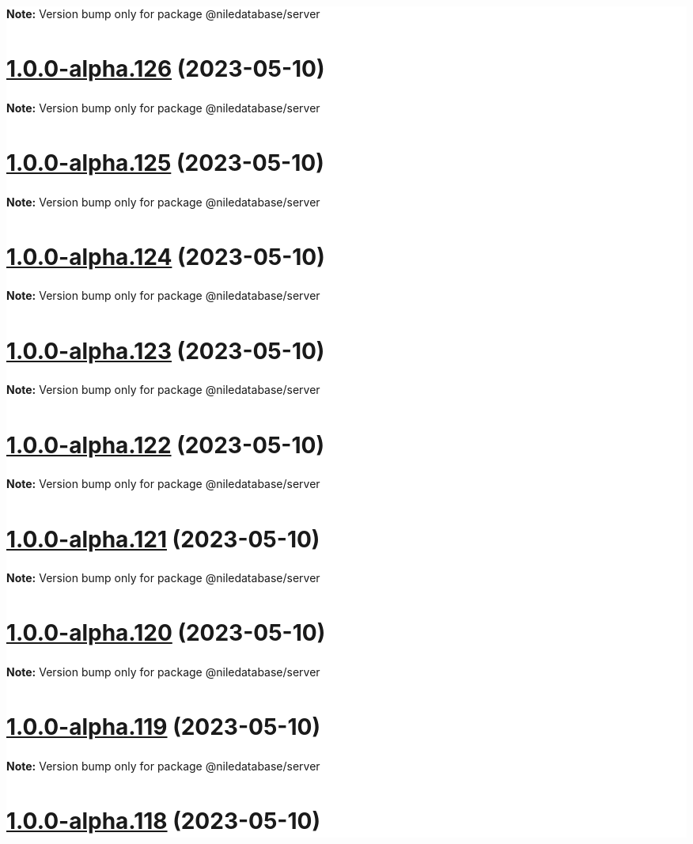 **Note:** Version bump only for package @niledatabase/server

# [1.0.0-alpha.126](https://github.com/TheNileDev/nile-js/compare/v1.0.0-alpha.125...v1.0.0-alpha.126) (2023-05-10)

**Note:** Version bump only for package @niledatabase/server

# [1.0.0-alpha.125](https://github.com/TheNileDev/nile-js/compare/v1.0.0-alpha.124...v1.0.0-alpha.125) (2023-05-10)

**Note:** Version bump only for package @niledatabase/server

# [1.0.0-alpha.124](https://github.com/TheNileDev/nile-js/compare/v1.0.0-alpha.123...v1.0.0-alpha.124) (2023-05-10)

**Note:** Version bump only for package @niledatabase/server

# [1.0.0-alpha.123](https://github.com/TheNileDev/nile-js/compare/v1.0.0-alpha.122...v1.0.0-alpha.123) (2023-05-10)

**Note:** Version bump only for package @niledatabase/server

# [1.0.0-alpha.122](https://github.com/TheNileDev/nile-js/compare/v1.0.0-alpha.121...v1.0.0-alpha.122) (2023-05-10)

**Note:** Version bump only for package @niledatabase/server

# [1.0.0-alpha.121](https://github.com/TheNileDev/nile-js/compare/v1.0.0-alpha.120...v1.0.0-alpha.121) (2023-05-10)

**Note:** Version bump only for package @niledatabase/server

# [1.0.0-alpha.120](https://github.com/TheNileDev/nile-js/compare/v1.0.0-alpha.119...v1.0.0-alpha.120) (2023-05-10)

**Note:** Version bump only for package @niledatabase/server

# [1.0.0-alpha.119](https://github.com/TheNileDev/nile-js/compare/v1.0.0-alpha.118...v1.0.0-alpha.119) (2023-05-10)

**Note:** Version bump only for package @niledatabase/server

# [1.0.0-alpha.118](https://github.com/TheNileDev/nile-js/compare/v1.0.0-alpha.117...v1.0.0-alpha.118) (2023-05-10)
